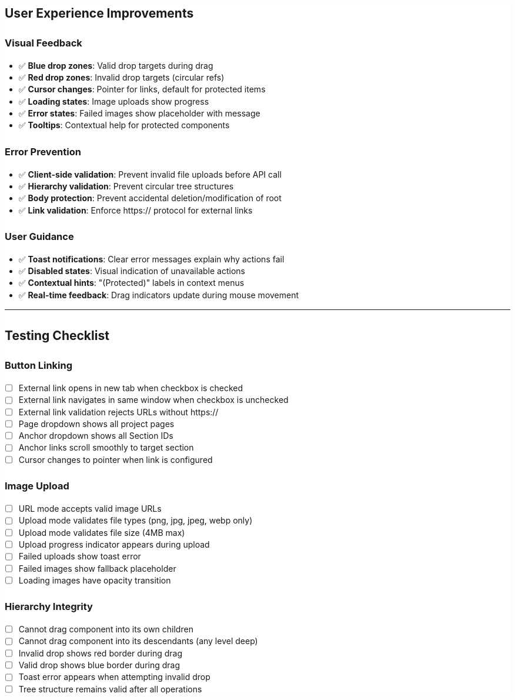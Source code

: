## User Experience Improvements

### Visual Feedback
- ✅ **Blue drop zones**: Valid drop targets during drag
- ✅ **Red drop zones**: Invalid drop targets (circular refs)
- ✅ **Cursor changes**: Pointer for links, default for protected items
- ✅ **Loading states**: Image uploads show progress
- ✅ **Error states**: Failed images show placeholder with message
- ✅ **Tooltips**: Contextual help for protected components

### Error Prevention
- ✅ **Client-side validation**: Prevent invalid file uploads before API call
- ✅ **Hierarchy validation**: Prevent circular tree structures
- ✅ **Body protection**: Prevent accidental deletion/modification of root
- ✅ **Link validation**: Enforce https:// protocol for external links

### User Guidance
- ✅ **Toast notifications**: Clear error messages explain why actions fail
- ✅ **Disabled states**: Visual indication of unavailable actions
- ✅ **Contextual hints**: "(Protected)" labels in context menus
- ✅ **Real-time feedback**: Drag indicators update during mouse movement

---

## Testing Checklist

### Button Linking
- [ ] External link opens in new tab when checkbox is checked
- [ ] External link navigates in same window when checkbox is unchecked
- [ ] External link validation rejects URLs without https://
- [ ] Page dropdown shows all project pages
- [ ] Anchor dropdown shows all Section IDs
- [ ] Anchor links scroll smoothly to target section
- [ ] Cursor changes to pointer when link is configured

### Image Upload
- [ ] URL mode accepts valid image URLs
- [ ] Upload mode validates file types (png, jpg, jpeg, webp only)
- [ ] Upload mode validates file size (4MB max)
- [ ] Upload progress indicator appears during upload
- [ ] Failed uploads show toast error
- [ ] Failed images show fallback placeholder
- [ ] Loading images have opacity transition

### Hierarchy Integrity
- [ ] Cannot drag component into its own children
- [ ] Cannot drag component into its descendants (any level deep)
- [ ] Invalid drop shows red border during drag
- [ ] Valid drop shows blue border during drag
- [ ] Toast error appears when attempting invalid drop
- [ ] Tree structure remains valid after all operations
